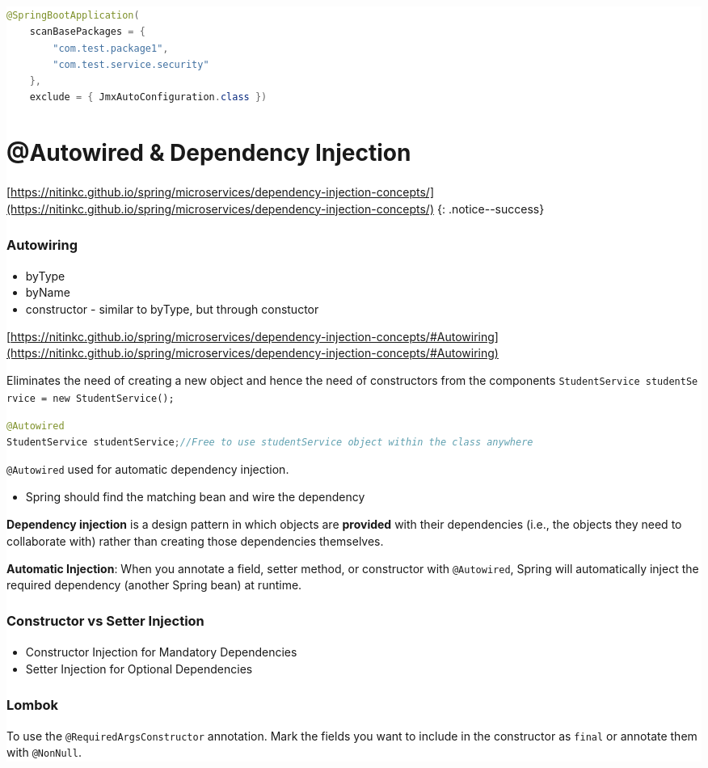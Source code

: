 ```java
@SpringBootApplication(
    scanBasePackages = {
        "com.test.package1",
        "com.test.service.security"
    },
    exclude = { JmxAutoConfiguration.class })
```

# @Autowired & Dependency Injection

[https://nitinkc.github.io/spring/microservices/dependency-injection-concepts/](https://nitinkc.github.io/spring/microservices/dependency-injection-concepts/)
{: .notice--success}

### Autowiring

- byType
- byName
- constructor - similar to byType, but through constuctor

[https://nitinkc.github.io/spring/microservices/dependency-injection-concepts/#Autowiring](https://nitinkc.github.io/spring/microservices/dependency-injection-concepts/#Autowiring)

Eliminates the need of creating a new object and hence the need of constructors
from the components
`StudentService studentService = new StudentService();`

```java
@Autowired
StudentService studentService;//Free to use studentService object within the class anywhere
```

`@Autowired`  used for automatic dependency injection.

- Spring should find the matching bean and wire the dependency

**Dependency injection** is a design pattern in which objects are **provided**
with their dependencies (i.e., the
objects they need to collaborate with) rather than creating those dependencies
themselves.

**Automatic Injection**: When you annotate a field, setter method, or
constructor with `@Autowired`, Spring will
automatically inject the required dependency (another Spring bean) at runtime.

### Constructor vs Setter Injection

- Constructor Injection for Mandatory Dependencies
- Setter Injection for Optional Dependencies

### Lombok
To use the `@RequiredArgsConstructor` annotation. Mark the fields you want to
include in the constructor as `final` or annotate them with `@NonNull`.

